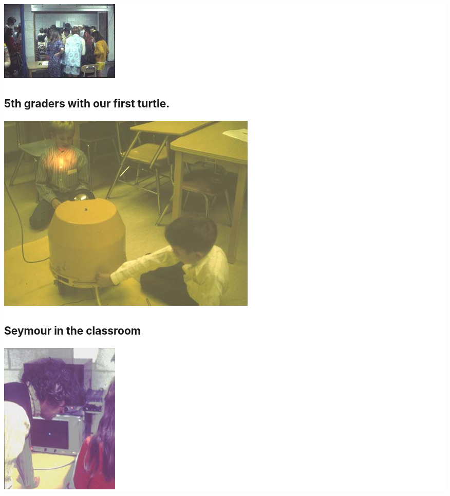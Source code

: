 ![room4.jpg](./images/room4.jpg)

## 5th graders with our first turtle.

![yellowturtle2.jpg](./images/yellowturtle2.jpg)

## Seymour in the classroom

![seymour3.jpg](./images/seymour3.jpg)
